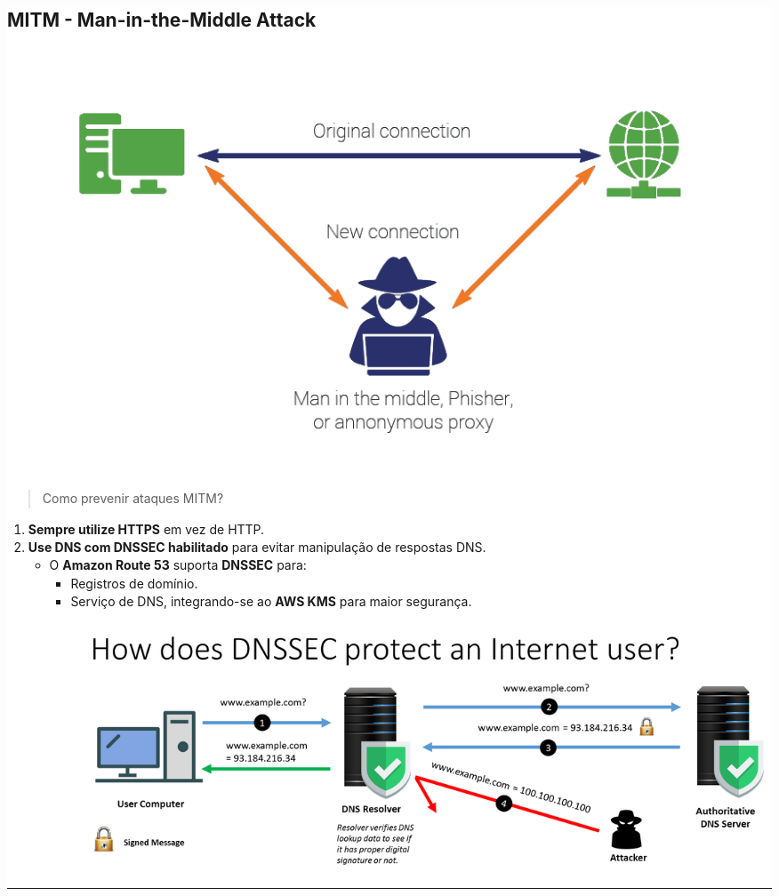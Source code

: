 
## MITM - Man-in-the-Middle Attack

![Executing a Man-in-the-Middle Attack in just 15 Minutes - Hashed Out](assets/man-in-the-middle-attack.png)

> Como prevenir ataques MITM?

1. **Sempre utilize HTTPS** em vez de HTTP.
2. **Use DNS com DNSSEC habilitado** para evitar manipulação de respostas DNS.
   - O **Amazon Route 53** suporta **DNSSEC** para:
     - Registros de domínio.
     - Serviço de DNS, integrando-se ao **AWS KMS** para maior segurança.
     ![InfoSec: Security of DNS](assets/dns_2en.png)

---